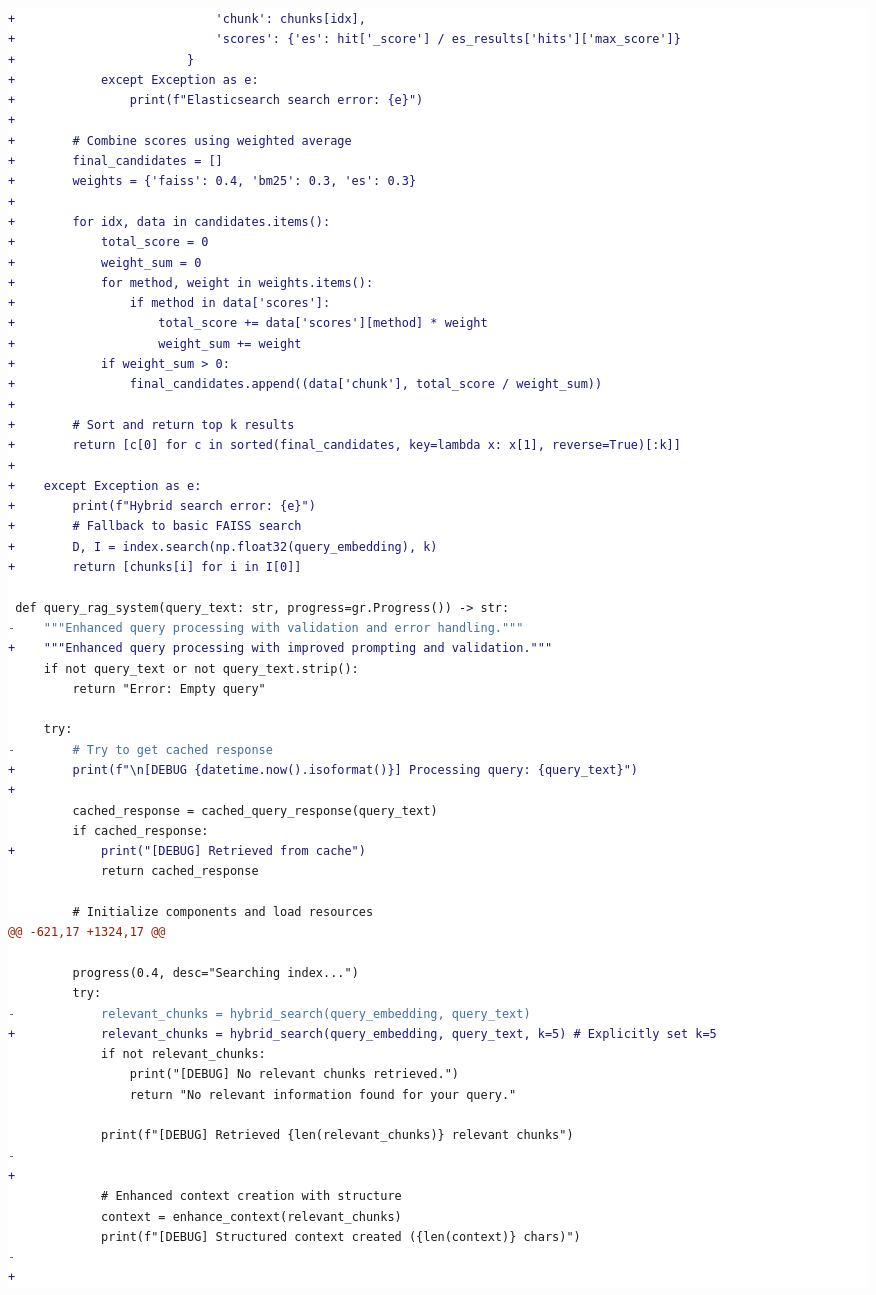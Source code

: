 ```diff
+                            'chunk': chunks[idx],
+                            'scores': {'es': hit['_score'] / es_results['hits']['max_score']}
+                        }
+            except Exception as e:
+                print(f"Elasticsearch search error: {e}")
+
+        # Combine scores using weighted average
+        final_candidates = []
+        weights = {'faiss': 0.4, 'bm25': 0.3, 'es': 0.3}
+        
+        for idx, data in candidates.items():
+            total_score = 0
+            weight_sum = 0
+            for method, weight in weights.items():
+                if method in data['scores']:
+                    total_score += data['scores'][method] * weight
+                    weight_sum += weight
+            if weight_sum > 0:
+                final_candidates.append((data['chunk'], total_score / weight_sum))
+
+        # Sort and return top k results
+        return [c[0] for c in sorted(final_candidates, key=lambda x: x[1], reverse=True)[:k]]
+        
+    except Exception as e:
+        print(f"Hybrid search error: {e}")
+        # Fallback to basic FAISS search
+        D, I = index.search(np.float32(query_embedding), k)
+        return [chunks[i] for i in I[0]]

 def query_rag_system(query_text: str, progress=gr.Progress()) -> str:
-    """Enhanced query processing with validation and error handling."""
+    """Enhanced query processing with improved prompting and validation."""
     if not query_text or not query_text.strip():
         return "Error: Empty query"
     
     try:
-        # Try to get cached response
+        print(f"\n[DEBUG {datetime.now().isoformat()}] Processing query: {query_text}")
+        
         cached_response = cached_query_response(query_text)
         if cached_response:
+            print("[DEBUG] Retrieved from cache")
             return cached_response
 
         # Initialize components and load resources
@@ -621,17 +1324,17 @@
         
         progress(0.4, desc="Searching index...")
         try:
-            relevant_chunks = hybrid_search(query_embedding, query_text)
+            relevant_chunks = hybrid_search(query_embedding, query_text, k=5) # Explicitly set k=5
             if not relevant_chunks:
                 print("[DEBUG] No relevant chunks retrieved.")
                 return "No relevant information found for your query."
             
             print(f"[DEBUG] Retrieved {len(relevant_chunks)} relevant chunks")
-            
+
             # Enhanced context creation with structure
             context = enhance_context(relevant_chunks)
             print(f"[DEBUG] Structured context created ({len(context)} chars)")
-            
+
```